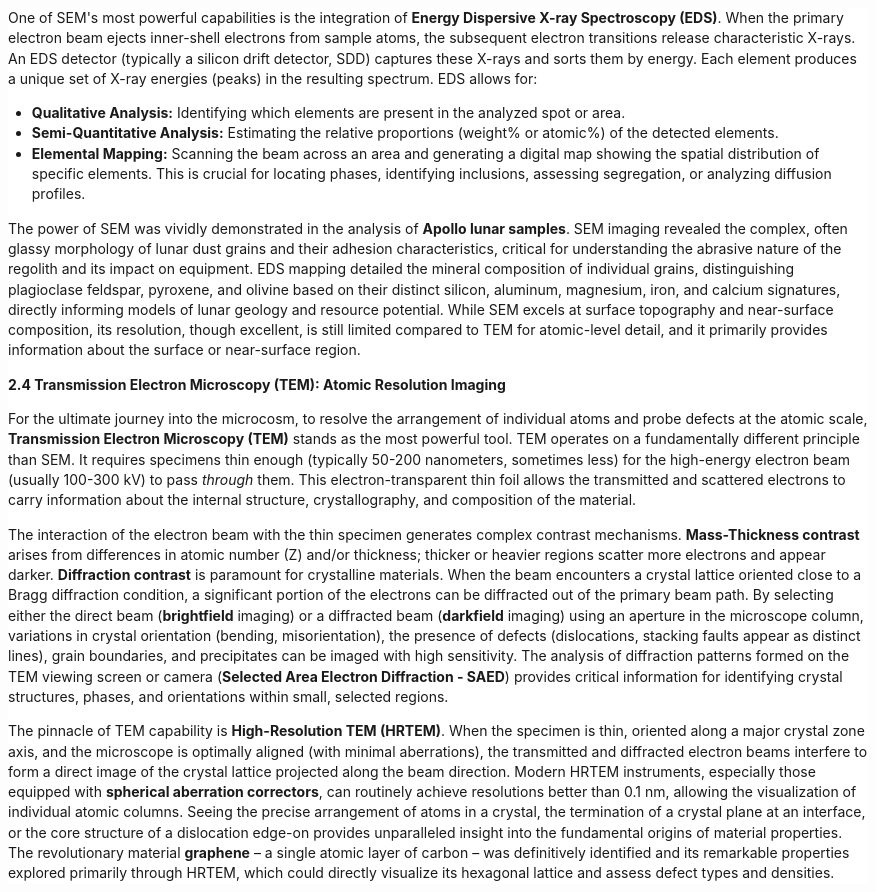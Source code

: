 One of SEM's most powerful capabilities is the integration of **Energy Dispersive X-ray Spectroscopy (EDS)**. When the primary electron beam ejects inner-shell electrons from sample atoms, the subsequent electron transitions release characteristic X-rays. An EDS detector (typically a silicon drift detector, SDD) captures these X-rays and sorts them by energy. Each element produces a unique set of X-ray energies (peaks) in the resulting spectrum. EDS allows for:
*   **Qualitative Analysis:** Identifying which elements are present in the analyzed spot or area.
*   **Semi-Quantitative Analysis:** Estimating the relative proportions (weight% or atomic%) of the detected elements.
*   **Elemental Mapping:** Scanning the beam across an area and generating a digital map showing the spatial distribution of specific elements. This is crucial for locating phases, identifying inclusions, assessing segregation, or analyzing diffusion profiles.

The power of SEM was vividly demonstrated in the analysis of **Apollo lunar samples**. SEM imaging revealed the complex, often glassy morphology of lunar dust grains and their adhesion characteristics, critical for understanding the abrasive nature of the regolith and its impact on equipment. EDS mapping detailed the mineral composition of individual grains, distinguishing plagioclase feldspar, pyroxene, and olivine based on their distinct silicon, aluminum, magnesium, iron, and calcium signatures, directly informing models of lunar geology and resource potential. While SEM excels at surface topography and near-surface composition, its resolution, though excellent, is still limited compared to TEM for atomic-level detail, and it primarily provides information about the surface or near-surface region.

**2.4 Transmission Electron Microscopy (TEM): Atomic Resolution Imaging**

For the ultimate journey into the microcosm, to resolve the arrangement of individual atoms and probe defects at the atomic scale, **Transmission Electron Microscopy (TEM)** stands as the most powerful tool. TEM operates on a fundamentally different principle than SEM. It requires specimens thin enough (typically 50-200 nanometers, sometimes less) for the high-energy electron beam (usually 100-300 kV) to pass *through* them. This electron-transparent thin foil allows the transmitted and scattered electrons to carry information about the internal structure, crystallography, and composition of the material.

The interaction of the electron beam with the thin specimen generates complex contrast mechanisms. **Mass-Thickness contrast** arises from differences in atomic number (Z) and/or thickness; thicker or heavier regions scatter more electrons and appear darker. **Diffraction contrast** is paramount for crystalline materials. When the beam encounters a crystal lattice oriented close to a Bragg diffraction condition, a significant portion of the electrons can be diffracted out of the primary beam path. By selecting either the direct beam (**brightfield** imaging) or a diffracted beam (**darkfield** imaging) using an aperture in the microscope column, variations in crystal orientation (bending, misorientation), the presence of defects (dislocations, stacking faults appear as distinct lines), grain boundaries, and precipitates can be imaged with high sensitivity. The analysis of diffraction patterns formed on the TEM viewing screen or camera (**Selected Area Electron Diffraction - SAED**) provides critical information for identifying crystal structures, phases, and orientations within small, selected regions.

The pinnacle of TEM capability is **High-Resolution TEM (HRTEM)**. When the specimen is thin, oriented along a major crystal zone axis, and the microscope is optimally aligned (with minimal aberrations), the transmitted and diffracted electron beams interfere to form a direct image of the crystal lattice projected along the beam direction. Modern HRTEM instruments, especially those equipped with **spherical aberration correctors**, can routinely achieve resolutions better than 0.1 nm, allowing the visualization of individual atomic columns. Seeing the precise arrangement of atoms in a crystal, the termination of a crystal plane at an interface, or the core structure of a dislocation edge-on provides unparalleled insight into the fundamental origins of material properties. The revolutionary material **graphene** – a single atomic layer of carbon – was definitively identified and its remarkable properties explored primarily through HRTEM, which could directly visualize its hexagonal lattice and assess defect types and densities.
